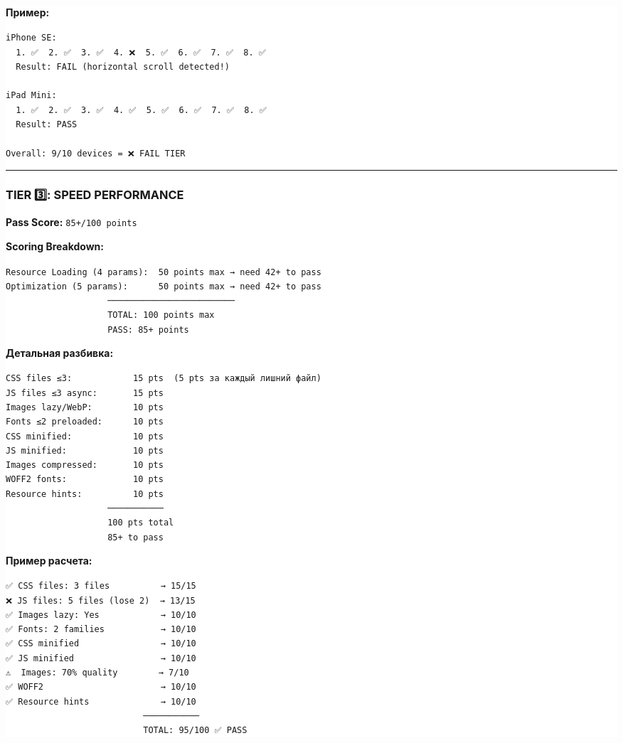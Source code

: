 **Пример:**
```
iPhone SE:
  1. ✅  2. ✅  3. ✅  4. ❌  5. ✅  6. ✅  7. ✅  8. ✅
  Result: FAIL (horizontal scroll detected!)

iPad Mini:
  1. ✅  2. ✅  3. ✅  4. ✅  5. ✅  6. ✅  7. ✅  8. ✅
  Result: PASS

Overall: 9/10 devices = ❌ FAIL TIER
```

---

### TIER 3️⃣: SPEED PERFORMANCE
**Pass Score:** `85+/100 points`

**Scoring Breakdown:**
```
Resource Loading (4 params):  50 points max → need 42+ to pass
Optimization (5 params):      50 points max → need 42+ to pass
                    ─────────────────────────
                    TOTAL: 100 points max
                    PASS: 85+ points
```

**Детальная разбивка:**
```
CSS files ≤3:            15 pts  (5 pts за каждый лишний файл)
JS files ≤3 async:       15 pts
Images lazy/WebP:        10 pts
Fonts ≤2 preloaded:      10 pts
CSS minified:            10 pts
JS minified:             10 pts
Images compressed:       10 pts
WOFF2 fonts:             10 pts
Resource hints:          10 pts
                    ───────────
                    100 pts total
                    85+ to pass
```

**Пример расчета:**
```
✅ CSS files: 3 files          → 15/15
❌ JS files: 5 files (lose 2)  → 13/15
✅ Images lazy: Yes            → 10/10
✅ Fonts: 2 families           → 10/10
✅ CSS minified                → 10/10
✅ JS minified                 → 10/10
⚠️  Images: 70% quality        → 7/10
✅ WOFF2                       → 10/10
✅ Resource hints              → 10/10
                           ───────────
                           TOTAL: 95/100 ✅ PASS
```
